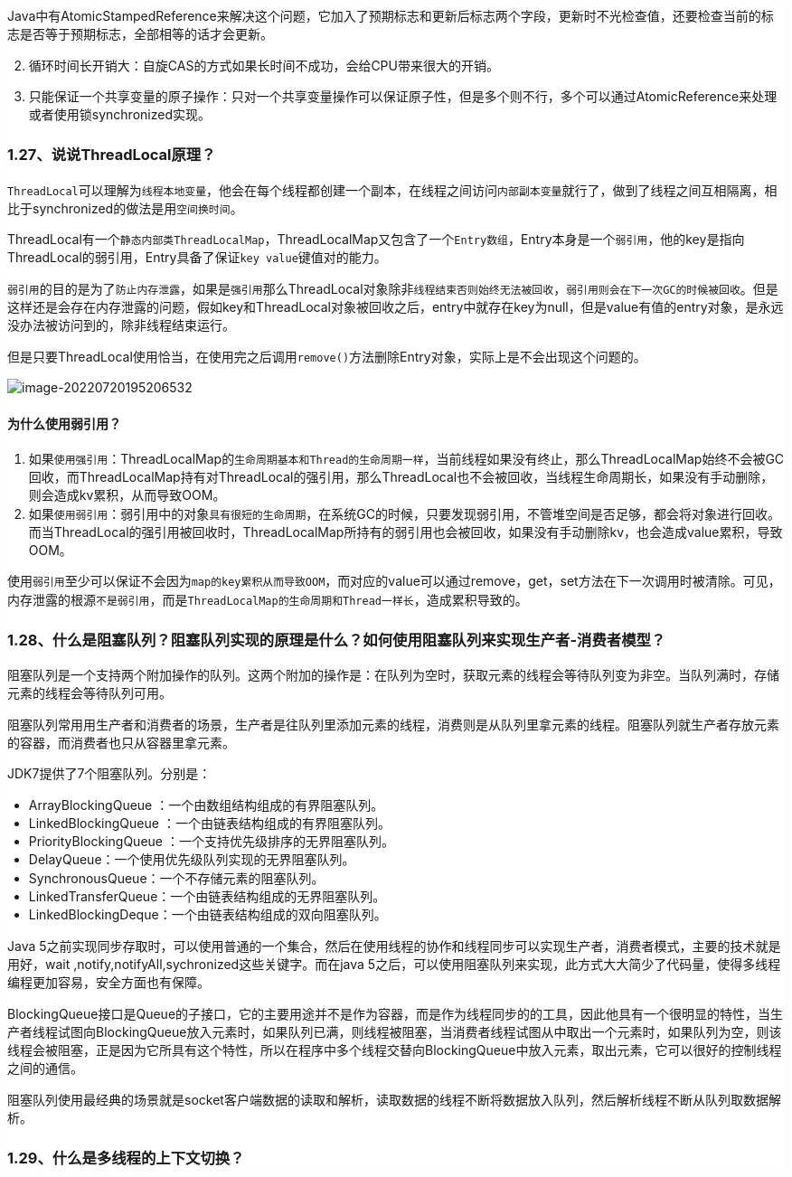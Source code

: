    Java中有AtomicStampedReference来解决这个问题，它加入了预期标志和更新后标志两个字段，更新时不光检查值，还要检查当前的标志是否等于预期标志，全部相等的话才会更新。

2. 循环时间长开销大：自旋CAS的方式如果长时间不成功，会给CPU带来很大的开销。

3. 只能保证一个共享变量的原子操作：只对一个共享变量操作可以保证原子性，但是多个则不行，多个可以通过AtomicReference来处理或者使用锁synchronized实现。

### 1.27、说说ThreadLocal原理？

`ThreadLocal`可以理解为`线程本地变量`，他会在每个线程都创建一个副本，在线程之间访问`内部副本变量`就行了，做到了线程之间互相隔离，相比于synchronized的做法是用`空间换时间`。

ThreadLocal有一个`静态内部类ThreadLocalMap`，ThreadLocalMap又包含了一个`Entry数组`，Entry本身是一个`弱引用`，他的key是指向ThreadLocal的弱引用，Entry具备了保证` key value `键值对的能力。

`弱引用`的目的是为了`防止内存泄露`，如果是`强引用`那么ThreadLocal对象除非`线程结束否则始终无法被回收`，`弱引用则会在下一次GC的时候被回收`。但是这样还是会存在内存泄露的问题，假如key和ThreadLocal对象被回收之后，entry中就存在key为null，但是value有值的entry对象，是永远没办法被访问到的，除非线程结束运行。

但是只要ThreadLocal使用恰当，在使用完之后调用` remove() `方法删除Entry对象，实际上是不会出现这个问题的。

![image-20220720195206532](https://knowledgeimagebed.oss-cn-hangzhou.aliyuncs.com/img/202207201952095.png)

#### 为什么使用弱引用？

1. 如果`使用强引用`：ThreadLocalMap的`生命周期基本和Thread的生命周期一样`，当前线程如果没有终止，那么ThreadLocalMap始终不会被GC回收，而ThreadLocalMap持有对ThreadLocal的强引用，那么ThreadLocal也不会被回收，当线程生命周期长，如果没有手动删除，则会造成kv累积，从而导致OOM。
2. 如果`使用弱引用`：弱引用中的对象`具有很短的生命周期`，在系统GC的时候，只要发现弱引用，不管堆空间是否足够，都会将对象进行回收。而当ThreadLocal的强引用被回收时，ThreadLocalMap所持有的弱引用也会被回收，如果没有手动删除kv，也会造成value累积，导致OOM。

使用`弱引用`至少可以保证不会因为`map的key累积从而导致OOM`，而对应的value可以通过remove，get，set方法在下一次调用时被清除。可见，内存泄露的根源`不是弱引用`，而是`ThreadLocalMap的生命周期和Thread一样长`，造成累积导致的。

### 1.28、什么是阻塞队列？阻塞队列实现的原理是什么？如何使用阻塞队列来实现生产者-消费者模型？

阻塞队列是一个支持两个附加操作的队列。这两个附加的操作是：在队列为空时，获取元素的线程会等待队列变为非空。当队列满时，存储元素的线程会等待队列可用。

阻塞队列常用用生产者和消费者的场景，生产者是往队列里添加元素的线程，消费则是从队列里拿元素的线程。阻塞队列就生产者存放元素的容器，而消费者也只从容器里拿元素。

JDK7提供了7个阻塞队列。分别是：

- ArrayBlockingQueue ：一个由数组结构组成的有界阻塞队列。
- LinkedBlockingQueue ：一个由链表结构组成的有界阻塞队列。
- PriorityBlockingQueue ：一个支持优先级排序的无界阻塞队列。
- DelayQueue：一个使用优先级队列实现的无界阻塞队列。
- SynchronousQueue：一个不存储元素的阻塞队列。
- LinkedTransferQueue：一个由链表结构组成的无界阻塞队列。
- LinkedBlockingDeque：一个由链表结构组成的双向阻塞队列。

Java 5之前实现同步存取时，可以使用普通的一个集合，然后在使用线程的协作和线程同步可以实现生产者，消费者模式，主要的技术就是用好，wait ,notify,notifyAll,sychronized这些关键字。而在java 5之后，可以使用阻塞队列来实现，此方式大大简少了代码量，使得多线程编程更加容易，安全方面也有保障。

BlockingQueue接口是Queue的子接口，它的主要用途并不是作为容器，而是作为线程同步的的工具，因此他具有一个很明显的特性，当生产者线程试图向BlockingQueue放入元素时，如果队列已满，则线程被阻塞，当消费者线程试图从中取出一个元素时，如果队列为空，则该线程会被阻塞，正是因为它所具有这个特性，所以在程序中多个线程交替向BlockingQueue中放入元素，取出元素，它可以很好的控制线程之间的通信。

阻塞队列使用最经典的场景就是socket客户端数据的读取和解析，读取数据的线程不断将数据放入队列，然后解析线程不断从队列取数据解析。

### 1.29、什么是多线程的上下文切换？
